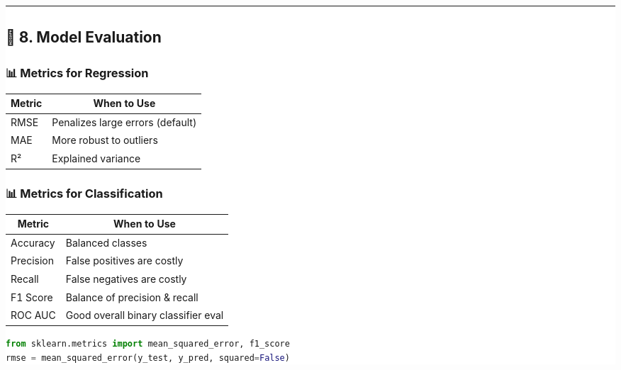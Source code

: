 ```python
```

---

## 🧮 8. Model Evaluation

### 📊 Metrics for Regression
| Metric | When to Use |
|--------|-------------|
| RMSE   | Penalizes large errors (default) |
| MAE    | More robust to outliers |
| R²     | Explained variance |

### 📊 Metrics for Classification
| Metric | When to Use |
|--------|-------------|
| Accuracy | Balanced classes |
| Precision | False positives are costly |
| Recall | False negatives are costly |
| F1 Score | Balance of precision & recall |
| ROC AUC | Good overall binary classifier eval |

```python
from sklearn.metrics import mean_squared_error, f1_score
rmse = mean_squared_error(y_test, y_pred, squared=False)
```


